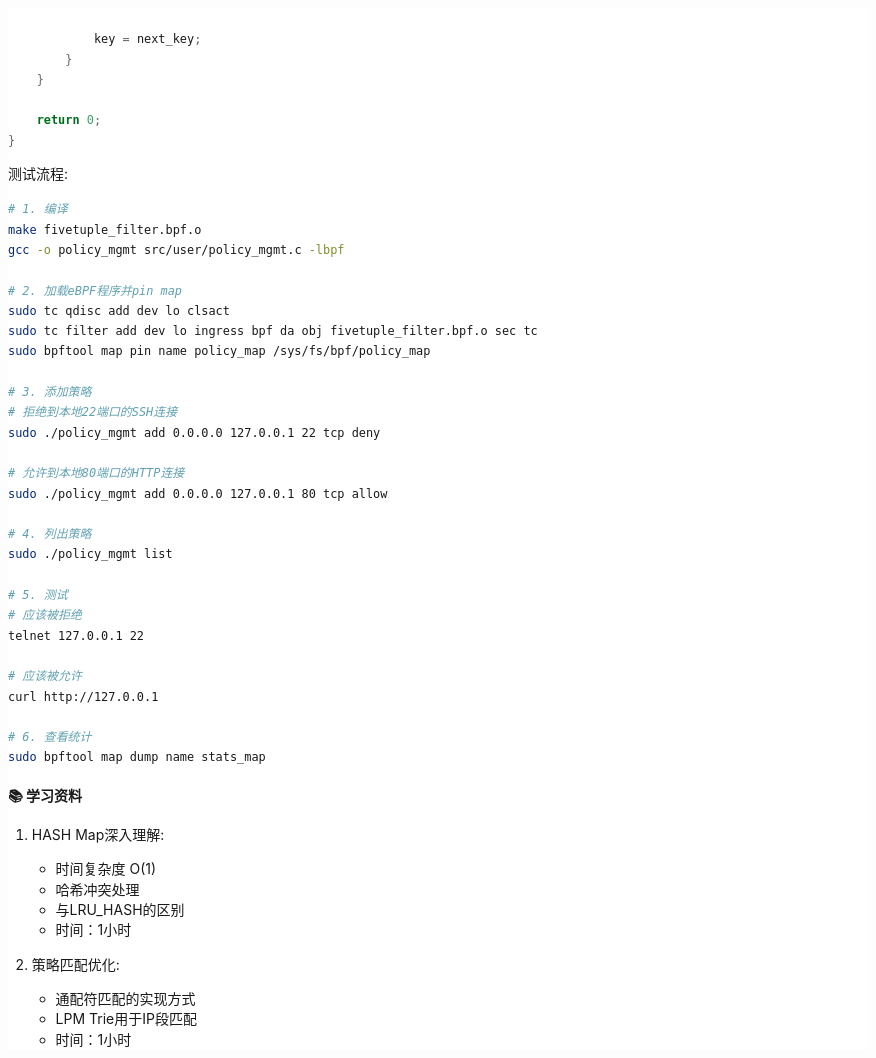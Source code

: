 ```c

            key = next_key;
        }
    }

    return 0;
}
```

测试流程:
```bash
# 1. 编译
make fivetuple_filter.bpf.o
gcc -o policy_mgmt src/user/policy_mgmt.c -lbpf

# 2. 加载eBPF程序并pin map
sudo tc qdisc add dev lo clsact
sudo tc filter add dev lo ingress bpf da obj fivetuple_filter.bpf.o sec tc
sudo bpftool map pin name policy_map /sys/fs/bpf/policy_map

# 3. 添加策略
# 拒绝到本地22端口的SSH连接
sudo ./policy_mgmt add 0.0.0.0 127.0.0.1 22 tcp deny

# 允许到本地80端口的HTTP连接
sudo ./policy_mgmt add 0.0.0.0 127.0.0.1 80 tcp allow

# 4. 列出策略
sudo ./policy_mgmt list

# 5. 测试
# 应该被拒绝
telnet 127.0.0.1 22

# 应该被允许
curl http://127.0.0.1

# 6. 查看统计
sudo bpftool map dump name stats_map
```

#### 📚 学习资料

1. HASH Map深入理解:
   - 时间复杂度 O(1)
   - 哈希冲突处理
   - 与LRU_HASH的区别
   - 时间：1小时

2. 策略匹配优化:
   - 通配符匹配的实现方式
   - LPM Trie用于IP段匹配
   - 时间：1小时
